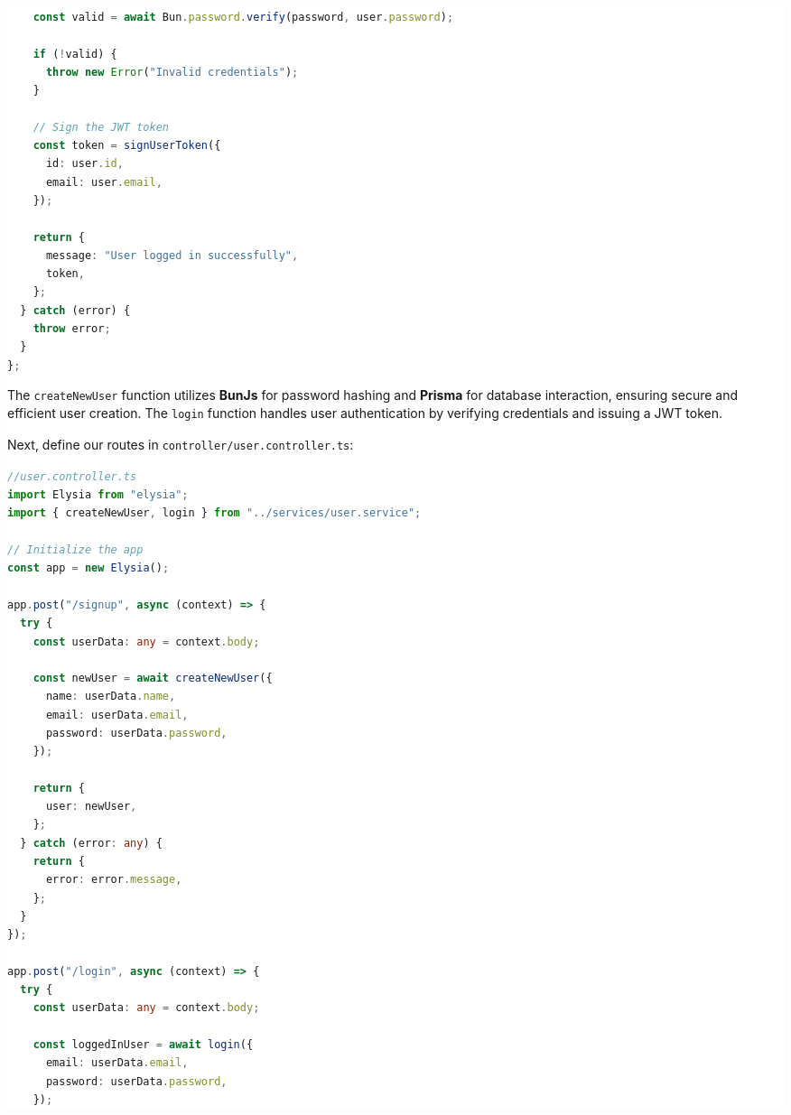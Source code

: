 ```typescript
    const valid = await Bun.password.verify(password, user.password);

    if (!valid) {
      throw new Error("Invalid credentials");
    }

    // Sign the JWT token
    const token = signUserToken({
      id: user.id,
      email: user.email,
    });

    return {
      message: "User logged in successfully",
      token,
    };
  } catch (error) {
    throw error;
  }
};
```

The `createNewUser` function utilizes **BunJs** for password hashing and **Prisma** for database interaction, ensuring secure and efficient user creation. The `login` function handles user authentication by verifying credentials and issuing a JWT token.

Next, define our routes in `controller/user.controller.ts`:

```typescript
//user.controller.ts
import Elysia from "elysia";
import { createNewUser, login } from "../services/user.service";

// Initialize the app
const app = new Elysia();

app.post("/signup", async (context) => {
  try {
    const userData: any = context.body;

    const newUser = await createNewUser({
      name: userData.name,
      email: userData.email,
      password: userData.password,
    });

    return {
      user: newUser,
    };
  } catch (error: any) {
    return {
      error: error.message,
    };
  }
});

app.post("/login", async (context) => {
  try {
    const userData: any = context.body;

    const loggedInUser = await login({
      email: userData.email,
      password: userData.password,
    });
```